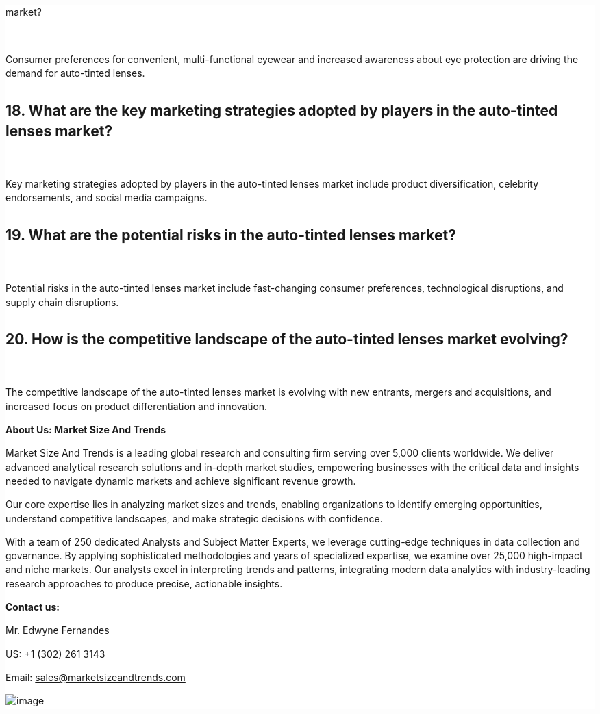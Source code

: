 market?</h2><p>&nbsp;</p><p>Consumer preferences for convenient, multi-functional eyewear and increased awareness about eye protection are driving the demand for auto-tinted lenses.</p><h2>18. What are the key marketing strategies adopted by players in the auto-tinted lenses market?</h2><p>&nbsp;</p><p>Key marketing strategies adopted by players in the auto-tinted lenses market include product diversification, celebrity endorsements, and social media campaigns.</p><h2>19. What are the potential risks in the auto-tinted lenses market?</h2><p>&nbsp;</p><p>Potential risks in the auto-tinted lenses market include fast-changing consumer preferences, technological disruptions, and supply chain disruptions.</p><h2>20. How is the competitive landscape of the auto-tinted lenses market evolving?</h2><p>&nbsp;</p><p>The competitive landscape of the auto-tinted lenses market is evolving with new entrants, mergers and acquisitions, and increased focus on product differentiation and innovation.</p></body></html></p><p><strong>About Us:&nbsp;Market Size And Trends</strong></p><p>Market Size And Trends&nbsp;is a leading global research and consulting firm serving over 5,000 clients worldwide. We deliver advanced analytical research solutions and in-depth market studies, empowering businesses with the critical data and insights needed to navigate dynamic markets and achieve significant revenue growth.</p><p>Our core expertise lies in analyzing market sizes and trends, enabling organizations to identify emerging opportunities, understand competitive landscapes, and make strategic decisions with confidence.</p><p>With a team of 250 dedicated Analysts and Subject Matter Experts, we leverage cutting-edge techniques in data collection and governance. By applying sophisticated methodologies and years of specialized expertise, we examine over 25,000 high-impact and niche markets. Our analysts excel in interpreting trends and patterns, integrating modern data analytics with industry-leading research approaches to produce precise, actionable insights.</p><p><strong>Contact us:</strong></p><p>Mr. Edwyne Fernandes</p><p>US: +1 (302) 261 3143</p><p>Email: <a href="mailto:sales@marketsizeandtrends.com">sales@marketsizeandtrends.com</a>&nbsp;</p>
![image](https://github.com/user-attachments/assets/d212955a-0f89-4158-afa5-22d5a2b56c16)

